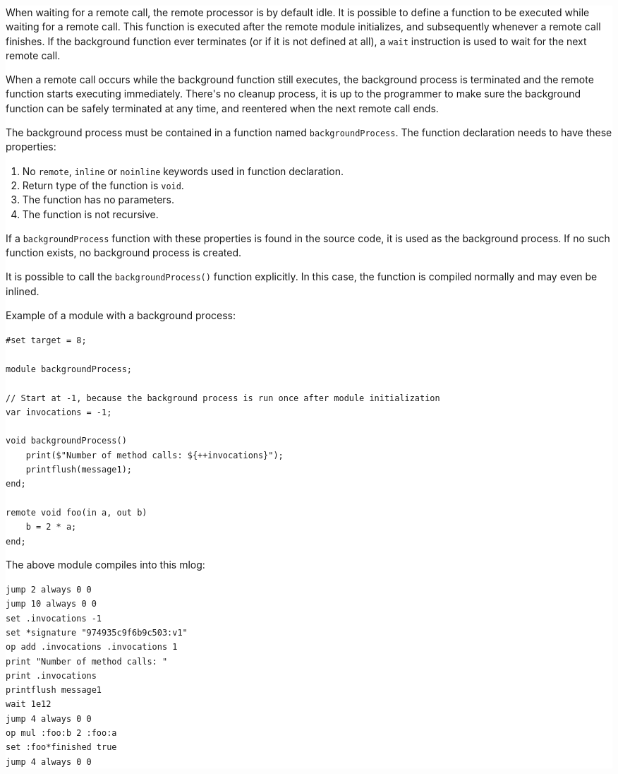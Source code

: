 When waiting for a remote call, the remote processor is by default idle. It is possible to define a function to be executed while waiting for a remote call. This function is executed after the remote module initializes, and subsequently whenever a remote call finishes. If the background function ever terminates (or if it is not defined at all), a `wait` instruction is used to wait for the next remote call.

When a remote call occurs while the background function still executes, the background process is terminated and the remote function starts executing immediately. There's no cleanup process, it is up to the programmer to make sure the background function can be safely terminated at any time, and reentered when the next remote call ends.

The background process must be contained in a function named `backgroundProcess`. The function declaration needs to have these properties:

1. No `remote`, `inline` or `noinline` keywords used in function declaration.
2. Return type of the function is `void`.
3. The function has no parameters.
4. The function is not recursive.

If a `backgroundProcess` function with these properties is found in the source code, it is used as the background process. If no such function exists, no background process is created.

It is possible to call the `backgroundProcess()` function explicitly. In this case, the function is compiled normally and may even be inlined.

Example of a module with a background process:

```Mindcode
#set target = 8;

module backgroundProcess;

// Start at -1, because the background process is run once after module initialization
var invocations = -1;

void backgroundProcess()
    print($"Number of method calls: ${++invocations}");
    printflush(message1);
end;

remote void foo(in a, out b)
    b = 2 * a;
end;
```

The above module compiles into this mlog:

```mlog
jump 2 always 0 0
jump 10 always 0 0
set .invocations -1
set *signature "974935c9f6b9c503:v1"
op add .invocations .invocations 1
print "Number of method calls: "
print .invocations
printflush message1
wait 1e12
jump 4 always 0 0
op mul :foo:b 2 :foo:a
set :foo*finished true
jump 4 always 0 0
```

